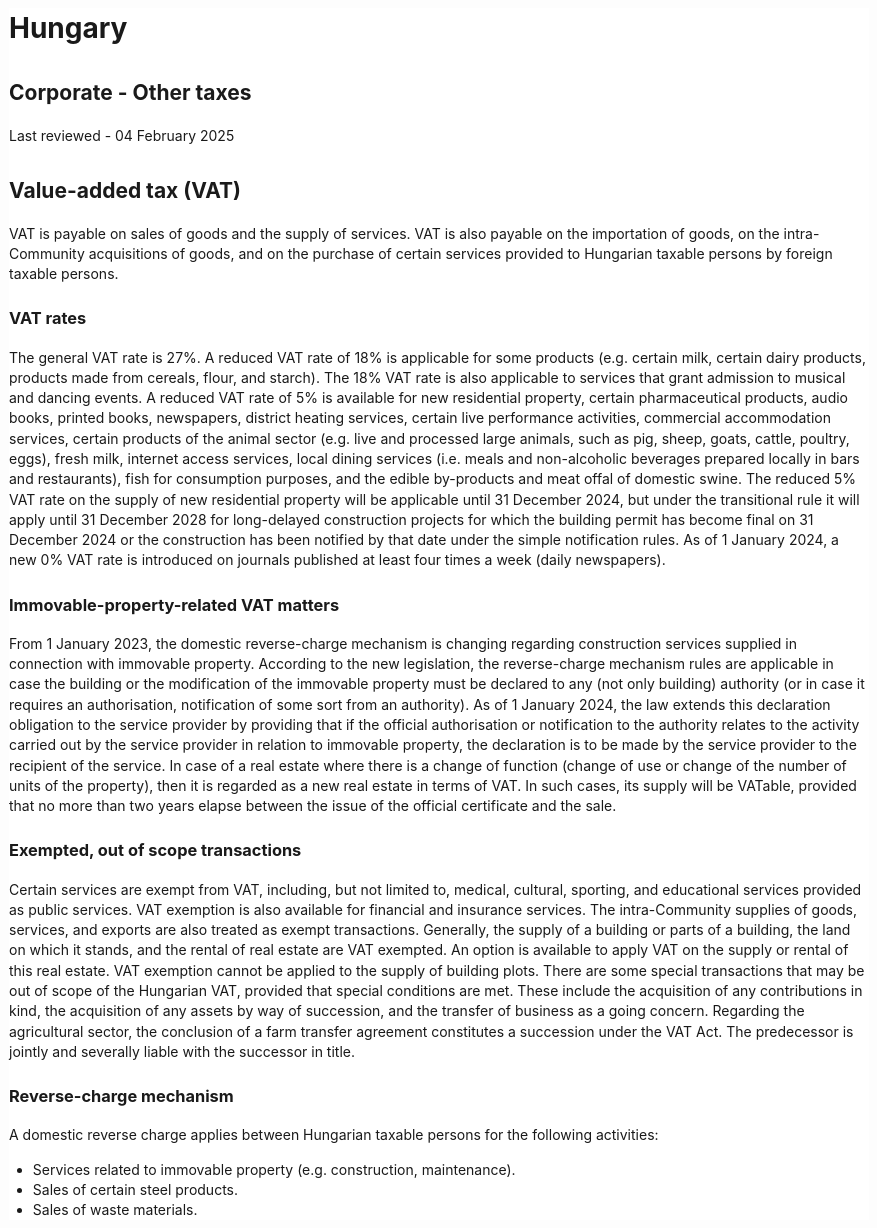 # Hungary
## Corporate - Other taxes
Last reviewed - 04 February 2025
## Value-added tax (VAT)
VAT is payable on sales of goods and the supply of services. VAT is also payable on the importation of goods, on the intra-Community acquisitions of goods, and on the purchase of certain services provided to Hungarian taxable persons by foreign taxable persons.
### VAT rates
The general VAT rate is 27%.
A reduced VAT rate of 18% is applicable for some products (e.g. certain milk, certain dairy products, products made from cereals, flour, and starch). The 18% VAT rate is also applicable to services that grant admission to musical and dancing events.
A reduced VAT rate of 5% is available for new residential property, certain pharmaceutical products, audio books, printed books, newspapers, district heating services, certain live performance activities, commercial accommodation services, certain products of the animal sector (e.g. live and processed large animals, such as pig, sheep, goats, cattle, poultry, eggs), fresh milk, internet access services, local dining services (i.e. meals and non-alcoholic beverages prepared locally in bars and restaurants), fish for consumption purposes, and the edible by-products and meat offal of domestic swine.
The reduced 5% VAT rate on the supply of new residential property will be applicable until 31 December 2024, but under the transitional rule it will apply until 31 December 2028 for long-delayed construction projects for which the building permit has become final on 31 December 2024 or the construction has been notified by that date under the simple notification rules.
As of 1 January 2024, a new 0% VAT rate is introduced on journals published at least four times a week (daily newspapers).
### Immovable-property-related VAT matters
From 1 January 2023, the domestic reverse-charge mechanism is changing regarding construction services supplied in connection with immovable property. According to the new legislation, the reverse-charge mechanism rules are applicable in case the building or the modification of the immovable property must be declared to any (not only building) authority (or in case it requires an authorisation, notification of some sort from an authority).
As of 1 January 2024, the law extends this declaration obligation to the service provider by providing that if the official authorisation or notification to the authority relates to the activity carried out by the service provider in relation to immovable property, the declaration is to be made by the service provider to the recipient of the service.
In case of a real estate where there is a change of function (change of use or change of the number of units of the property), then it is regarded as a new real estate in terms of VAT. In such cases, its supply will be VATable, provided that no more than two years elapse between the issue of the official certificate and the sale.
### Exempted, out of scope transactions
Certain services are exempt from VAT, including, but not limited to, medical, cultural, sporting, and educational services provided as public services. VAT exemption is also available for financial and insurance services. The intra-Community supplies of goods, services, and exports are also treated as exempt transactions.
Generally, the supply of a building or parts of a building, the land on which it stands, and the rental of real estate are VAT exempted. An option is available to apply VAT on the supply or rental of this real estate. VAT exemption cannot be applied to the supply of building plots.
There are some special transactions that may be out of scope of the Hungarian VAT, provided that special conditions are met. These include the acquisition of any contributions in kind, the acquisition of any assets by way of succession, and the transfer of business as a going concern. Regarding the agricultural sector, the conclusion of a farm transfer agreement constitutes a succession under the VAT Act. The predecessor is jointly and severally liable with the successor in title.
### Reverse-charge mechanism
A domestic reverse charge applies between Hungarian taxable persons for the following activities:
  * Services related to immovable property (e.g. construction, maintenance).
  * Sales of certain steel products.
  * Sales of waste materials.